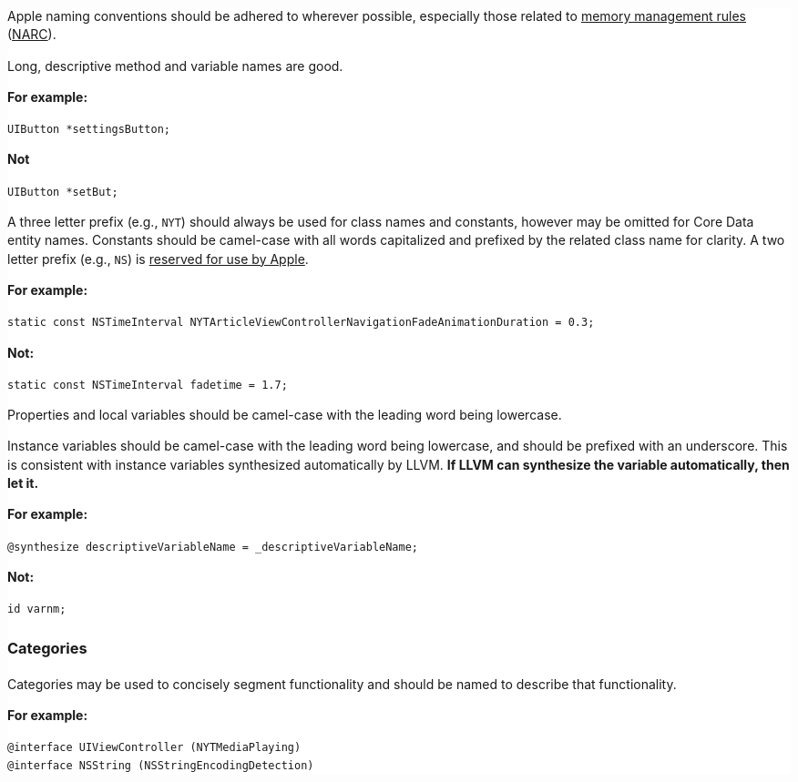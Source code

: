 Apple naming conventions should be adhered to wherever possible, especially those related to [memory management rules](https://developer.apple.com/library/mac/#documentation/Cocoa/Conceptual/MemoryMgmt/Articles/MemoryMgmt.html) ([NARC](http://stackoverflow.com/a/2865194/340508)).

Long, descriptive method and variable names are good.

**For example:**

```objc
UIButton *settingsButton;
```

**Not**

```objc
UIButton *setBut;
```

A three letter prefix (e.g., `NYT`) should always be used for class names and constants, however may be omitted for Core Data entity names. Constants should be camel-case with all words capitalized and prefixed by the related class name for clarity. A two letter prefix (e.g., `NS`) is [reserved for use by Apple](https://developer.apple.com/library/mac/documentation/Cocoa/Conceptual/ProgrammingWithObjectiveC/DefiningClasses/DefiningClasses.html#//apple_ref/doc/uid/TP40011210-CH3-SW12).

**For example:**

```objc
static const NSTimeInterval NYTArticleViewControllerNavigationFadeAnimationDuration = 0.3;
```

**Not:**

```objc
static const NSTimeInterval fadetime = 1.7;
```

Properties and local variables should be camel-case with the leading word being lowercase.

Instance variables should be camel-case with the leading word being lowercase, and should be prefixed with an underscore. This is consistent with instance variables synthesized automatically by LLVM. **If LLVM can synthesize the variable automatically, then let it.**

**For example:**

```objc
@synthesize descriptiveVariableName = _descriptiveVariableName;
```

**Not:**

```objc
id varnm;
```

### Categories

Categories may be used to concisely segment functionality and should be named to describe that functionality.

**For example:**

```objc
@interface UIViewController (NYTMediaPlaying)
@interface NSString (NSStringEncodingDetection)
```
